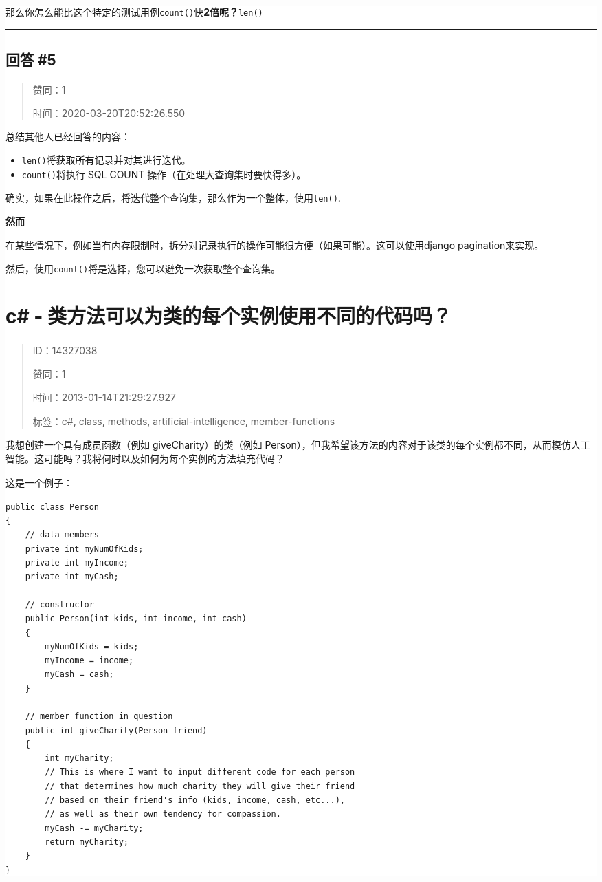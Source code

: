 那么你怎么能比这个特定的测试用例`count()`快**2倍呢？**`len()`

* * *

## 回答 #5

> 赞同：1
> 
> 时间：2020-03-20T20:52:26.550

总结其他人已经回答的内容：

*   `len()`将获取所有记录并对其进行迭代。
*   `count()`将执行 SQL COUNT 操作（在处理大查询集时要快得多）。

确实，如果在此操作之后，将迭代整个查询集，那么作为一个整体，使用`len()`.

**然而**

在某些情况下，例如当有内存限制时，拆分对记录执行的操作可能很方便（如果可能）。这可以使用[django pagination](https://docs.djangoproject.com/en/3.0/topics/pagination/)来实现。

然后，使用`count()`将是选择，您可以避免一次获取整个查询集。

# c# - 类方法可以为类的每个实例使用不同的代码吗？

> ID：14327038
> 
> 赞同：1
> 
> 时间：2013-01-14T21:29:27.927
> 
> 标签：c#, class, methods, artificial-intelligence, member-functions

我想创建一个具有成员函数（例如 giveCharity）的类（例如 Person），但我希望该方法的内容对于该类的每个实例都不同，从而模仿人工智能。这可能吗？我将何时以及如何为每个实例的方法填充代码？

这是一个例子：

```
public class Person
{
    // data members
    private int myNumOfKids;
    private int myIncome;
    private int myCash;

    // constructor
    public Person(int kids, int income, int cash)
    {
        myNumOfKids = kids;
        myIncome = income;
        myCash = cash;
    }

    // member function in question
    public int giveCharity(Person friend)
    {
        int myCharity;
        // This is where I want to input different code for each person
        // that determines how much charity they will give their friend
        // based on their friend's info (kids, income, cash, etc...),
        // as well as their own tendency for compassion.
        myCash -= myCharity;
        return myCharity;
    }
}
```